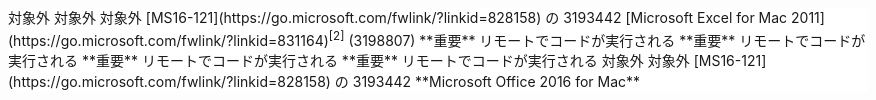 </td>
<td style="border:1px solid black;">
対象外

</td>
<td style="border:1px solid black;">
対象外

</td>
<td style="border:1px solid black;">
対象外

</td>
<td style="border:1px solid black;">
[MS16-121](https://go.microsoft.com/fwlink/?linkid=828158) の 3193442

</td>
</tr>
<tr>
<td style="border:1px solid black;">
[Microsoft Excel for Mac 2011](https://go.microsoft.com/fwlink/?linkid=831164)<sup>[2]</sup>
(3198807)

</td>
<td style="border:1px solid black;">
**重要**  
リモートでコードが実行される

</td>
<td style="border:1px solid black;">
**重要**  
リモートでコードが実行される

</td>
<td style="border:1px solid black;">
**重要**  
リモートでコードが実行される

</td>
<td style="border:1px solid black;">
**重要**  
リモートでコードが実行される

</td>
<td style="border:1px solid black;">
対象外

</td>
<td style="border:1px solid black;">
対象外

</td>
<td style="border:1px solid black;">
[MS16-121](https://go.microsoft.com/fwlink/?linkid=828158) の 3193442

</td>
</tr>
<tr>
<td style="border:1px solid black;" colspan="8">
**Microsoft Office 2016 for Mac**
